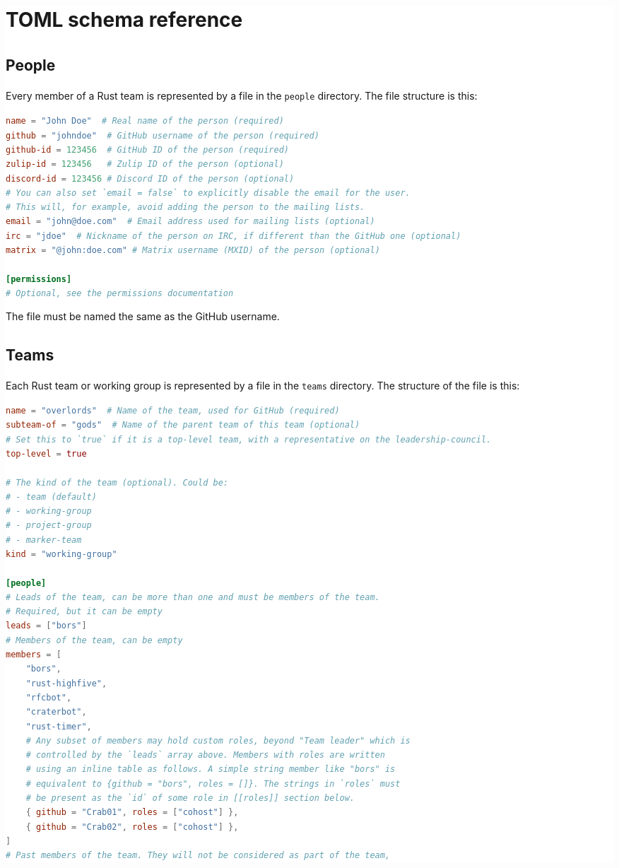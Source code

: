 # TOML schema reference

## People

Every member of a Rust team is represented by a file in the `people` directory.
The file structure is this:

```toml
name = "John Doe"  # Real name of the person (required)
github = "johndoe"  # GitHub username of the person (required)
github-id = 123456  # GitHub ID of the person (required)
zulip-id = 123456   # Zulip ID of the person (optional)
discord-id = 123456 # Discord ID of the person (optional)
# You can also set `email = false` to explicitly disable the email for the user.
# This will, for example, avoid adding the person to the mailing lists.
email = "john@doe.com"  # Email address used for mailing lists (optional)
irc = "jdoe"  # Nickname of the person on IRC, if different than the GitHub one (optional)
matrix = "@john:doe.com" # Matrix username (MXID) of the person (optional)

[permissions]
# Optional, see the permissions documentation
```

The file must be named the same as the GitHub username.

## Teams

Each Rust team or working group is represented by a file in the `teams`
directory. The structure of the file is this:

```toml
name = "overlords"  # Name of the team, used for GitHub (required)
subteam-of = "gods"  # Name of the parent team of this team (optional)
# Set this to `true` if it is a top-level team, with a representative on the leadership-council.
top-level = true

# The kind of the team (optional). Could be:
# - team (default)
# - working-group
# - project-group
# - marker-team
kind = "working-group"

[people]
# Leads of the team, can be more than one and must be members of the team.
# Required, but it can be empty
leads = ["bors"]
# Members of the team, can be empty
members = [
    "bors",
    "rust-highfive",
    "rfcbot",
    "craterbot",
    "rust-timer",
    # Any subset of members may hold custom roles, beyond "Team leader" which is
    # controlled by the `leads` array above. Members with roles are written
    # using an inline table as follows. A simple string member like "bors" is
    # equivalent to {github = "bors", roles = []}. The strings in `roles` must
    # be present as the `id` of some role in [[roles]] section below.
    { github = "Crab01", roles = ["cohost"] },
    { github = "Crab02", roles = ["cohost"] },
]
# Past members of the team. They will not be considered as part of the team,
```

[^missing]: If particular GitHub settings are not mentioned here, consult with the Infrastructure Team to either have them manually make the changes, or to add support for the missing settings to the sync-team tool.
[github-roles]: https://help.github.com/en/github/setting-up-and-managing-organizations-and-teams/repository-permission-levels-for-an-organization
[Branch protections]: https://docs.github.com/en/repositories/configuring-branches-and-merges-in-your-repository/managing-protected-branches/about-protected-branches